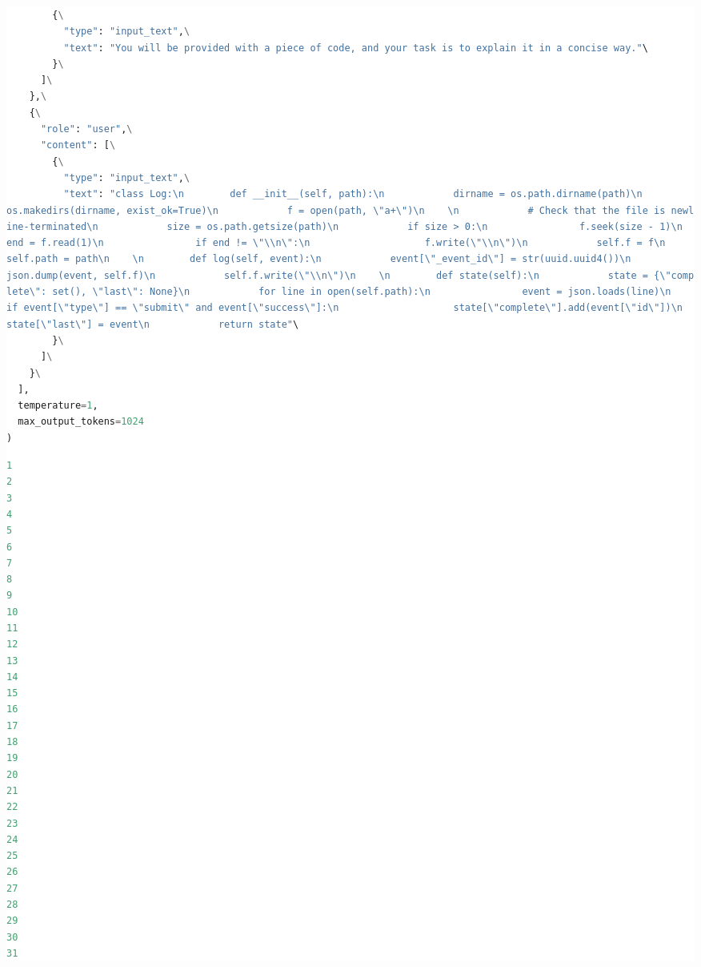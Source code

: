 ```python
        {\
          "type": "input_text",\
          "text": "You will be provided with a piece of code, and your task is to explain it in a concise way."\
        }\
      ]\
    },\
    {\
      "role": "user",\
      "content": [\
        {\
          "type": "input_text",\
          "text": "class Log:\n        def __init__(self, path):\n            dirname = os.path.dirname(path)\n            os.makedirs(dirname, exist_ok=True)\n            f = open(path, \"a+\")\n    \n            # Check that the file is newline-terminated\n            size = os.path.getsize(path)\n            if size > 0:\n                f.seek(size - 1)\n                end = f.read(1)\n                if end != \"\\n\":\n                    f.write(\"\\n\")\n            self.f = f\n            self.path = path\n    \n        def log(self, event):\n            event[\"_event_id\"] = str(uuid.uuid4())\n            json.dump(event, self.f)\n            self.f.write(\"\\n\")\n    \n        def state(self):\n            state = {\"complete\": set(), \"last\": None}\n            for line in open(self.path):\n                event = json.loads(line)\n                if event[\"type\"] == \"submit\" and event[\"success\"]:\n                    state[\"complete\"].add(event[\"id\"])\n                    state[\"last\"] = event\n            return state"\
        }\
      ]\
    }\
  ],
  temperature=1,
  max_output_tokens=1024
)
```

```javascript
1
2
3
4
5
6
7
8
9
10
11
12
13
14
15
16
17
18
19
20
21
22
23
24
25
26
27
28
29
30
31
```